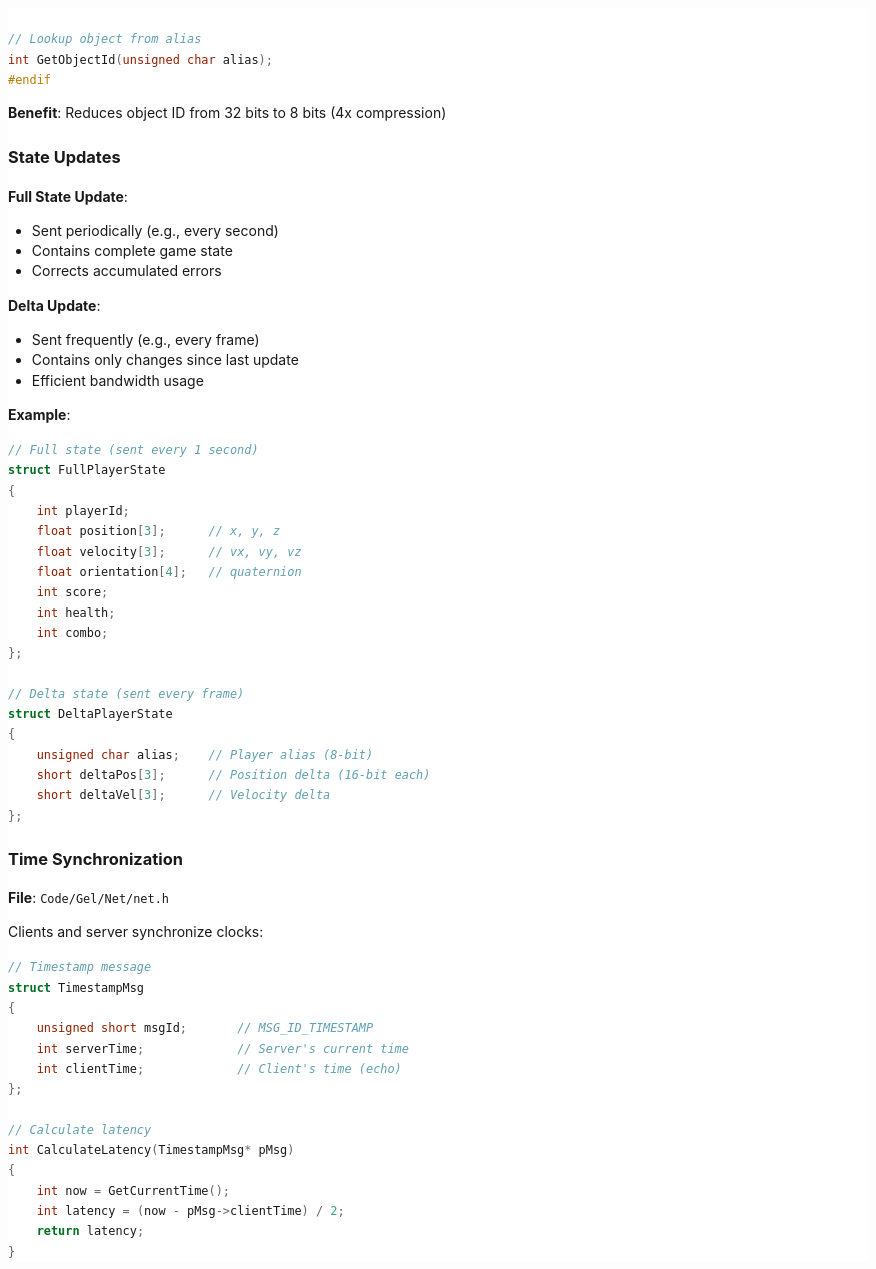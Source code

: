 ```cpp

// Lookup object from alias
int GetObjectId(unsigned char alias);
#endif
```

**Benefit**: Reduces object ID from 32 bits to 8 bits (4x compression)

### State Updates

**Full State Update**:
- Sent periodically (e.g., every second)
- Contains complete game state
- Corrects accumulated errors

**Delta Update**:
- Sent frequently (e.g., every frame)
- Contains only changes since last update
- Efficient bandwidth usage

**Example**:

```cpp
// Full state (sent every 1 second)
struct FullPlayerState
{
    int playerId;
    float position[3];      // x, y, z
    float velocity[3];      // vx, vy, vz
    float orientation[4];   // quaternion
    int score;
    int health;
    int combo;
};

// Delta state (sent every frame)
struct DeltaPlayerState
{
    unsigned char alias;    // Player alias (8-bit)
    short deltaPos[3];      // Position delta (16-bit each)
    short deltaVel[3];      // Velocity delta
};
```

### Time Synchronization

**File**: `Code/Gel/Net/net.h`

Clients and server synchronize clocks:

```cpp
// Timestamp message
struct TimestampMsg
{
    unsigned short msgId;       // MSG_ID_TIMESTAMP
    int serverTime;             // Server's current time
    int clientTime;             // Client's time (echo)
};

// Calculate latency
int CalculateLatency(TimestampMsg* pMsg)
{
    int now = GetCurrentTime();
    int latency = (now - pMsg->clientTime) / 2;
    return latency;
}

```